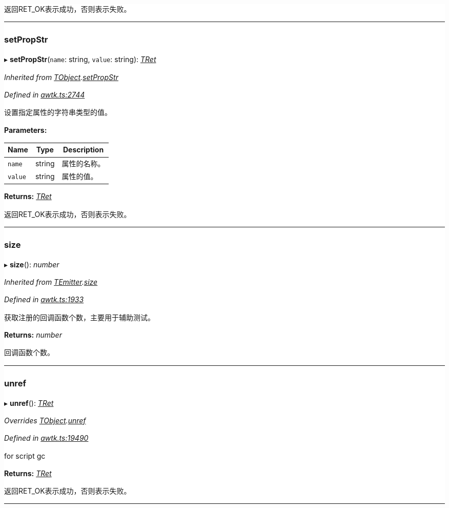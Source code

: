 返回RET_OK表示成功，否则表示失败。

___

###  setPropStr

▸ **setPropStr**(`name`: string, `value`: string): *[TRet](../enums/_awtk_.tret.md)*

*Inherited from [TObject](_awtk_.tobject.md).[setPropStr](_awtk_.tobject.md#setpropstr)*

*Defined in [awtk.ts:2744](https://github.com/zlgopen/awtk-binding/blob/2f56731/tools/code_gen/js/output/awtk.ts#L2744)*

设置指定属性的字符串类型的值。

**Parameters:**

Name | Type | Description |
------ | ------ | ------ |
`name` | string | 属性的名称。 |
`value` | string | 属性的值。  |

**Returns:** *[TRet](../enums/_awtk_.tret.md)*

返回RET_OK表示成功，否则表示失败。

___

###  size

▸ **size**(): *number*

*Inherited from [TEmitter](_awtk_.temitter.md).[size](_awtk_.temitter.md#size)*

*Defined in [awtk.ts:1933](https://github.com/zlgopen/awtk-binding/blob/2f56731/tools/code_gen/js/output/awtk.ts#L1933)*

获取注册的回调函数个数，主要用于辅助测试。

**Returns:** *number*

回调函数个数。

___

###  unref

▸ **unref**(): *[TRet](../enums/_awtk_.tret.md)*

*Overrides [TObject](_awtk_.tobject.md).[unref](_awtk_.tobject.md#unref)*

*Defined in [awtk.ts:19490](https://github.com/zlgopen/awtk-binding/blob/2f56731/tools/code_gen/js/output/awtk.ts#L19490)*

for script gc

**Returns:** *[TRet](../enums/_awtk_.tret.md)*

返回RET_OK表示成功，否则表示失败。

___
